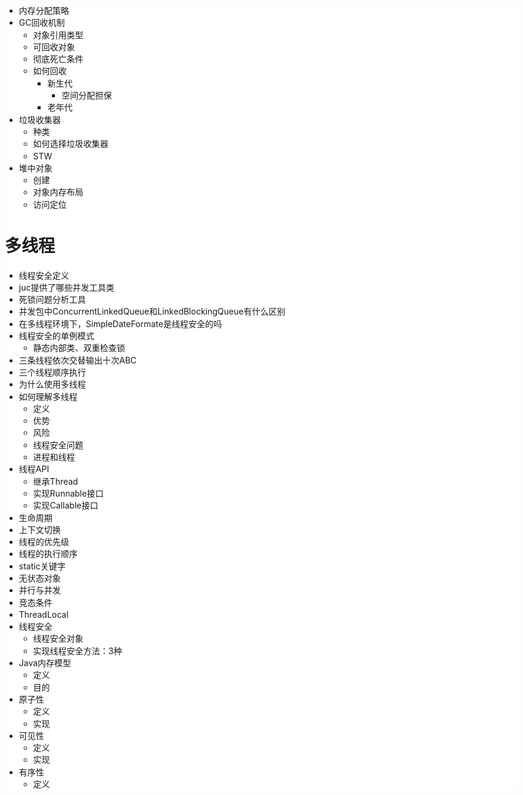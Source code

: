   * 内存分配策略
* GC回收机制
  * 对象引用类型
  * 可回收对象
  * 彻底死亡条件
  * 如何回收
    * 新生代
      * 空间分配担保
    * 老年代
* 垃圾收集器
  * 种类
  * 如何选择垃圾收集器
  * STW
* 堆中对象
  * 创建
  * 对象内存布局
  * 访问定位

# 多线程

* 线程安全定义
* juc提供了哪些并发工具类
* 死锁问题分析工具
* 并发包中ConcurrentLinkedQueue和LinkedBlockingQueue有什么区别
* 在多线程环境下，SimpleDateFormate是线程安全的吗
* 线程安全的单例模式
  * 静态内部类、双重检查锁
* 三条线程依次交替输出十次ABC
* 三个线程顺序执行
* 为什么使用多线程
* 如何理解多线程
  * 定义
  * 优势
  * 风险
  * 线程安全问题
  * 进程和线程
* 线程API
  * 继承Thread
  * 实现Runnable接口
  * 实现Callable接口
* 生命周期
* 上下文切换
* 线程的优先级
* 线程的执行顺序
* static关键字
* 无状态对象
* 并行与并发
* 竞态条件
* ThreadLocal
* 线程安全
  * 线程安全对象
  * 实现线程安全方法：3种
* Java内存模型
  * 定义
  * 目的
* 原子性
  * 定义
  * 实现
* 可见性
  * 定义
  * 实现
* 有序性
  * 定义